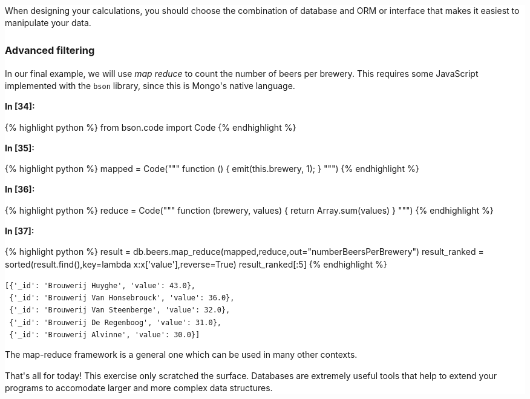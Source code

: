 When designing your calculations, you should choose the combination of database
and ORM or interface that makes it easiest to manipulate your data. 
 
### Advanced filtering

In our final example, we will use *map reduce* to count the number of beers per
brewery. This requires some JavaScript implemented with the `bson` library,
since this is Mongo's native language. 

**In [34]:**

{% highlight python %}
from bson.code import Code
{% endhighlight %}

**In [35]:**

{% highlight python %}
mapped = Code("""
function () { 
    emit(this.brewery, 1);
}
""")
{% endhighlight %}

**In [36]:**

{% highlight python %}
reduce = Code("""
function (brewery, values) {
    return Array.sum(values)
}
""")
{% endhighlight %}

**In [37]:**

{% highlight python %}
result = db.beers.map_reduce(mapped,reduce,out="numberBeersPerBrewery")
result_ranked = sorted(result.find(),key=lambda x:x['value'],reverse=True)
result_ranked[:5]
{% endhighlight %}




    [{'_id': 'Brouwerij Huyghe', 'value': 43.0},
     {'_id': 'Brouwerij Van Honsebrouck', 'value': 36.0},
     {'_id': 'Brouwerij Van Steenberge', 'value': 32.0},
     {'_id': 'Brouwerij De Regenboog', 'value': 31.0},
     {'_id': 'Brouwerij Alvinne', 'value': 30.0}]


 
The map-reduce framework is a general one which can be used in many other
contexts. 
 
That's all for today! This exercise only scratched the surface. Databases are
extremely useful tools that help to extend your programs to accomodate larger
and more complex data structures. 
